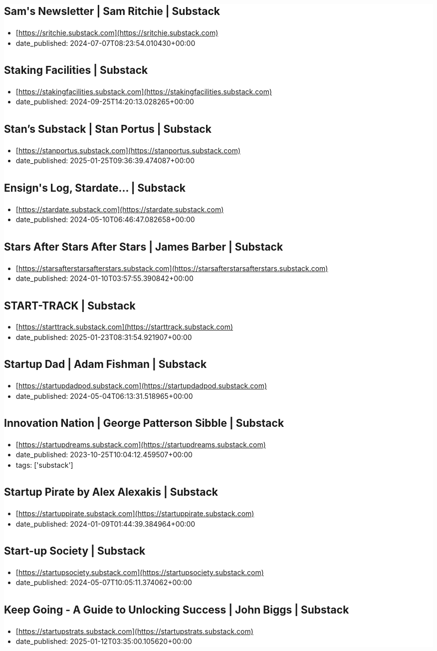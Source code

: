  ## Sam's Newsletter  | Sam Ritchie | Substack
 - [https://sritchie.substack.com](https://sritchie.substack.com)
 - date_published: 2024-07-07T08:23:54.010430+00:00

 ## Staking Facilities | Substack
 - [https://stakingfacilities.substack.com](https://stakingfacilities.substack.com)
 - date_published: 2024-09-25T14:20:13.028265+00:00

 ## Stan’s Substack | Stan Portus | Substack
 - [https://stanportus.substack.com](https://stanportus.substack.com)
 - date_published: 2025-01-25T09:36:39.474087+00:00

 ## Ensign's Log, Stardate... | Substack
 - [https://stardate.substack.com](https://stardate.substack.com)
 - date_published: 2024-05-10T06:46:47.082658+00:00

 ## Stars After Stars After Stars | James Barber | Substack
 - [https://starsafterstarsafterstars.substack.com](https://starsafterstarsafterstars.substack.com)
 - date_published: 2024-01-10T03:57:55.390842+00:00

 ## START-TRACK | Substack
 - [https://starttrack.substack.com](https://starttrack.substack.com)
 - date_published: 2025-01-23T08:31:54.921907+00:00

 ## Startup Dad | Adam Fishman | Substack
 - [https://startupdadpod.substack.com](https://startupdadpod.substack.com)
 - date_published: 2024-05-04T06:13:31.518965+00:00

 ## Innovation Nation | George Patterson Sibble | Substack
 - [https://startupdreams.substack.com](https://startupdreams.substack.com)
 - date_published: 2023-10-25T10:04:12.459507+00:00
 - tags: ['substack']

 ## Startup Pirate by Alex Alexakis | Substack
 - [https://startuppirate.substack.com](https://startuppirate.substack.com)
 - date_published: 2024-01-09T01:44:39.384964+00:00

 ## Start-up Society | Substack
 - [https://startupsociety.substack.com](https://startupsociety.substack.com)
 - date_published: 2024-05-07T10:05:11.374062+00:00

 ## Keep Going - A Guide to Unlocking Success | John Biggs | Substack
 - [https://startupstrats.substack.com](https://startupstrats.substack.com)
 - date_published: 2025-01-12T03:35:00.105620+00:00
